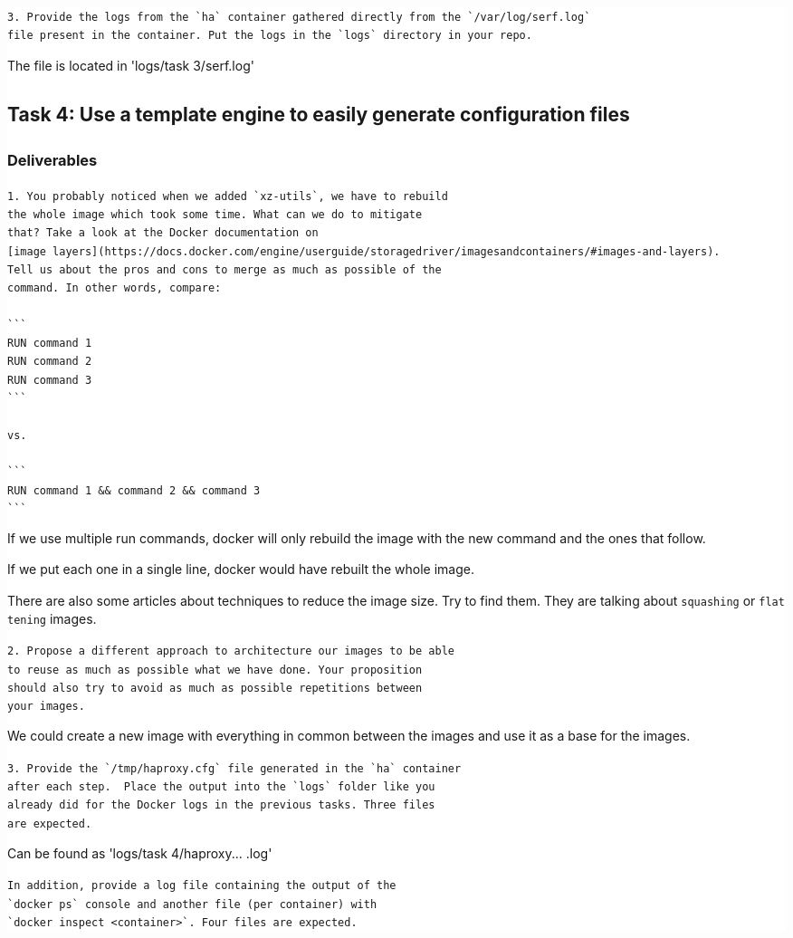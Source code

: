     3. Provide the logs from the `ha` container gathered directly from the `/var/log/serf.log`
    file present in the container. Put the logs in the `logs` directory in your repo.
    
The file is located in 'logs/task 3/serf.log'

##  Task 4: Use a template engine to easily generate configuration files

### Deliverables

    1. You probably noticed when we added `xz-utils`, we have to rebuild
    the whole image which took some time. What can we do to mitigate
    that? Take a look at the Docker documentation on
    [image layers](https://docs.docker.com/engine/userguide/storagedriver/imagesandcontainers/#images-and-layers).
    Tell us about the pros and cons to merge as much as possible of the
    command. In other words, compare:

    ```
    RUN command 1
    RUN command 2
    RUN command 3
    ```

    vs.

    ```
    RUN command 1 && command 2 && command 3
    ```

If we use multiple run commands, docker will only rebuild the image with the new command and the ones that follow.

If we put each one in a single line, docker would have rebuilt the whole image.

There are also some articles about techniques to reduce the image
size. Try to find them. They are talking about `squashing` or
`flattening` images.

    2. Propose a different approach to architecture our images to be able
    to reuse as much as possible what we have done. Your proposition
    should also try to avoid as much as possible repetitions between
    your images.

We could create a new image with everything in common between the images and use it as a base for the images.

    3. Provide the `/tmp/haproxy.cfg` file generated in the `ha` container
    after each step.  Place the output into the `logs` folder like you
    already did for the Docker logs in the previous tasks. Three files
    are expected.

Can be found as 'logs/task 4/haproxy... .log'
   
    In addition, provide a log file containing the output of the 
    `docker ps` console and another file (per container) with
    `docker inspect <container>`. Four files are expected.

